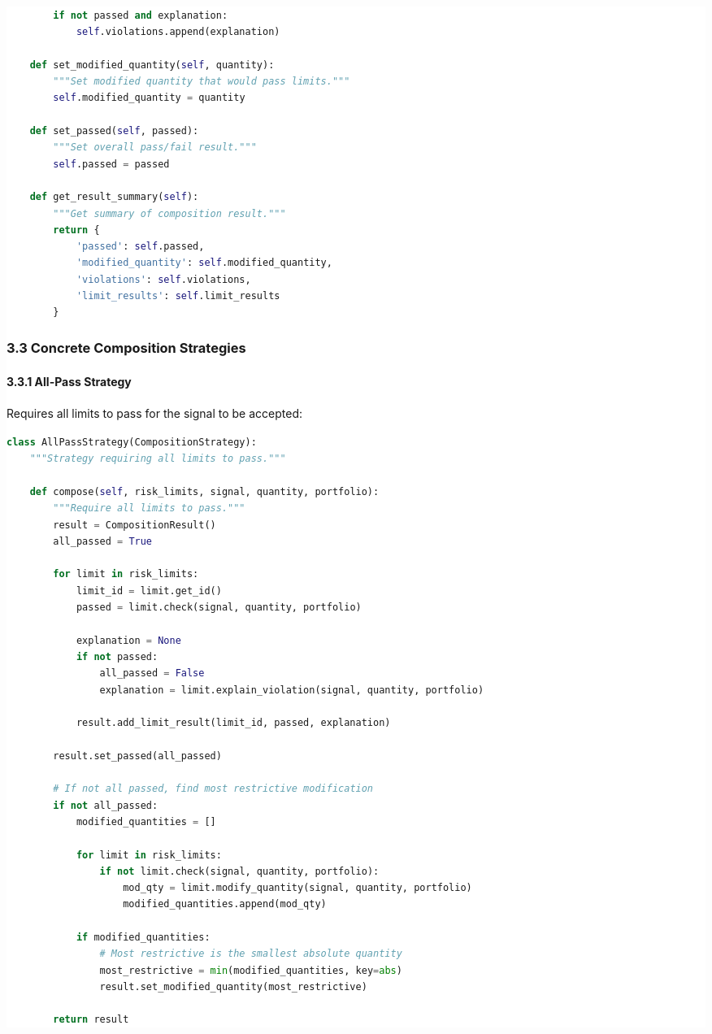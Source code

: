 ```python
        if not passed and explanation:
            self.violations.append(explanation)
            
    def set_modified_quantity(self, quantity):
        """Set modified quantity that would pass limits."""
        self.modified_quantity = quantity
        
    def set_passed(self, passed):
        """Set overall pass/fail result."""
        self.passed = passed
        
    def get_result_summary(self):
        """Get summary of composition result."""
        return {
            'passed': self.passed,
            'modified_quantity': self.modified_quantity,
            'violations': self.violations,
            'limit_results': self.limit_results
        }
```

### 3.3 Concrete Composition Strategies

#### 3.3.1 All-Pass Strategy

Requires all limits to pass for the signal to be accepted:

```python
class AllPassStrategy(CompositionStrategy):
    """Strategy requiring all limits to pass."""
    
    def compose(self, risk_limits, signal, quantity, portfolio):
        """Require all limits to pass."""
        result = CompositionResult()
        all_passed = True
        
        for limit in risk_limits:
            limit_id = limit.get_id()
            passed = limit.check(signal, quantity, portfolio)
            
            explanation = None
            if not passed:
                all_passed = False
                explanation = limit.explain_violation(signal, quantity, portfolio)
                
            result.add_limit_result(limit_id, passed, explanation)
            
        result.set_passed(all_passed)
        
        # If not all passed, find most restrictive modification
        if not all_passed:
            modified_quantities = []
            
            for limit in risk_limits:
                if not limit.check(signal, quantity, portfolio):
                    mod_qty = limit.modify_quantity(signal, quantity, portfolio)
                    modified_quantities.append(mod_qty)
            
            if modified_quantities:
                # Most restrictive is the smallest absolute quantity
                most_restrictive = min(modified_quantities, key=abs)
                result.set_modified_quantity(most_restrictive)
                
        return result
```